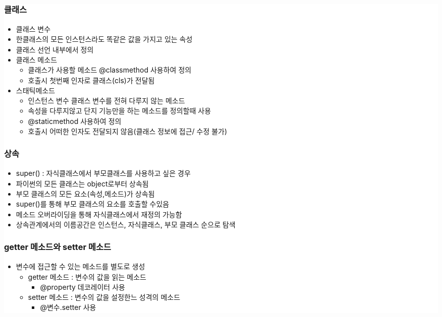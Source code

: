 



### 클래스

-  클래스 변수
  - 한클래스의 모든 인스턴스라도 똑같은 값을 가지고 있는 속성
  - 클래스 선언 내부에서 정의
- 클래스 메소드
  - 클래스가 사용할 메소드 @classmethod 사용하여 정의
  - 호출시 첫번째 인자로 클래스(cls)가 전달됨
- 스태틱메소드
  - 인스턴스 변수 클래스 변수를 전혀 다루지 않는 메소드
  - 속성을 다루지않고 단지 기능만을 하는 메소드를 정의할때 사용
  - @staticmethod 사용하여 정의
  - 호출시 어떠한 인자도 전달되지 않음(클래스 정보에 접근/ 수정 불가)



### 상속

- super() : 자식클래스에서 부모클래스를 사용하고 싶은 경우
- 파이썬의 모든 클래스는 object로부터 상속됨
- 부모 클래스의 모든 요소(속성,메소드)가 상속됨
- super()를 통해 부모 클래스의 요소를 호출할 수있음
- 메소드 오버라이딩을 통해 자식클래스에서 재정의 가능함
- 상속관계에서의 이름공간은 인스턴스, 자식클래스, 부모 클래스 순으로 탐색



### getter 메소드와 setter 메소드

- 변수에 접근할 수 있는 메소드를 별도로 생성
  - getter 메소드 : 변수의 값을 읽는 메소드
    - @property 데코레이터 사용
  - setter 메소드 : 변수의 값을 설정한느 성격의 메소드
    - @변수.setter 사용
